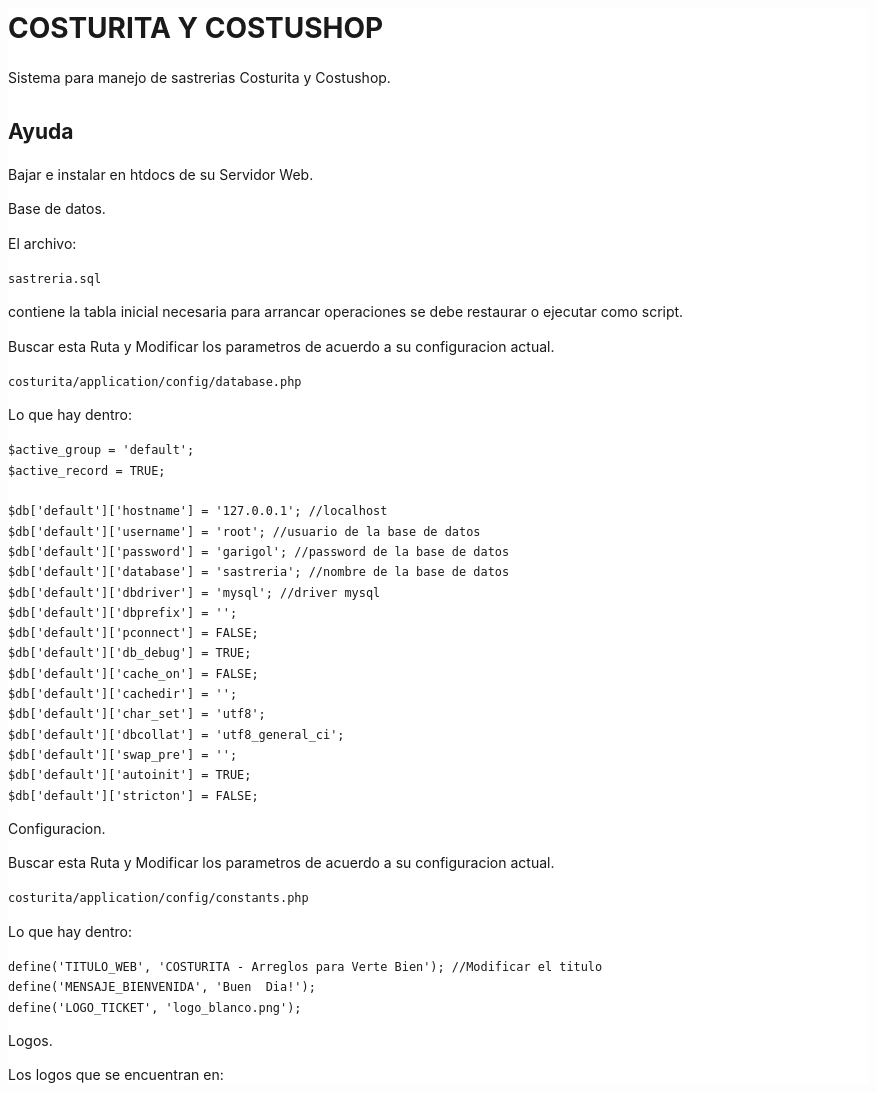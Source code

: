 COSTURITA Y COSTUSHOP
=====================

Sistema para manejo de sastrerias Costurita y Costushop.

Ayuda
-----

Bajar e instalar en htdocs de su Servidor Web.

Base de datos.

El archivo:
    
    sastreria.sql

contiene la tabla inicial necesaria para arrancar operaciones se debe restaurar o ejecutar como script.

Buscar esta Ruta y Modificar los parametros de acuerdo a su configuracion actual.
    
    costurita/application/config/database.php

Lo que hay dentro:

    $active_group = 'default';
    $active_record = TRUE;
    
    $db['default']['hostname'] = '127.0.0.1'; //localhost
    $db['default']['username'] = 'root'; //usuario de la base de datos
    $db['default']['password'] = 'garigol'; //password de la base de datos
    $db['default']['database'] = 'sastreria'; //nombre de la base de datos
    $db['default']['dbdriver'] = 'mysql'; //driver mysql
    $db['default']['dbprefix'] = '';
    $db['default']['pconnect'] = FALSE;
    $db['default']['db_debug'] = TRUE;
    $db['default']['cache_on'] = FALSE;
    $db['default']['cachedir'] = '';
    $db['default']['char_set'] = 'utf8';
    $db['default']['dbcollat'] = 'utf8_general_ci';
    $db['default']['swap_pre'] = '';
    $db['default']['autoinit'] = TRUE;
    $db['default']['stricton'] = FALSE;
    
Configuracion.

Buscar esta Ruta y Modificar los parametros de acuerdo a su configuracion actual.
    
    costurita/application/config/constants.php

Lo que hay dentro:
    
    define('TITULO_WEB', 'COSTURITA - Arreglos para Verte Bien'); //Modificar el titulo
    define('MENSAJE_BIENVENIDA', 'Buen  Dia!');
    define('LOGO_TICKET', 'logo_blanco.png');
    
Logos.

Los logos que se encuentran en:
    